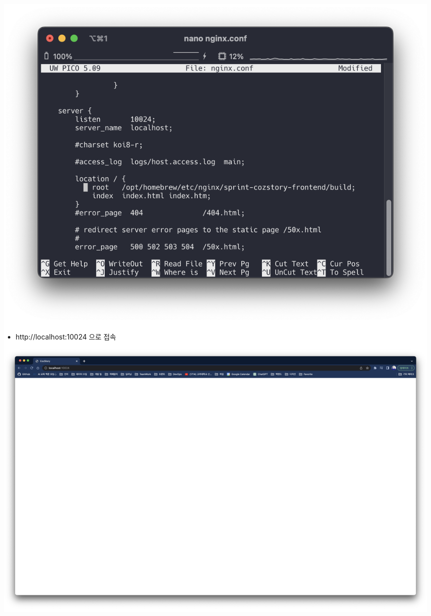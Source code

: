![conf](/WAS와_WebServer/assets/3_nginx_Web_Server와_웹호스팅/conf수정.png)

- http://localhost:10024 으로 접속  

![mystatus](/WAS와_WebServer/assets/3_nginx_Web_Server와_웹호스팅/myStatus.png)